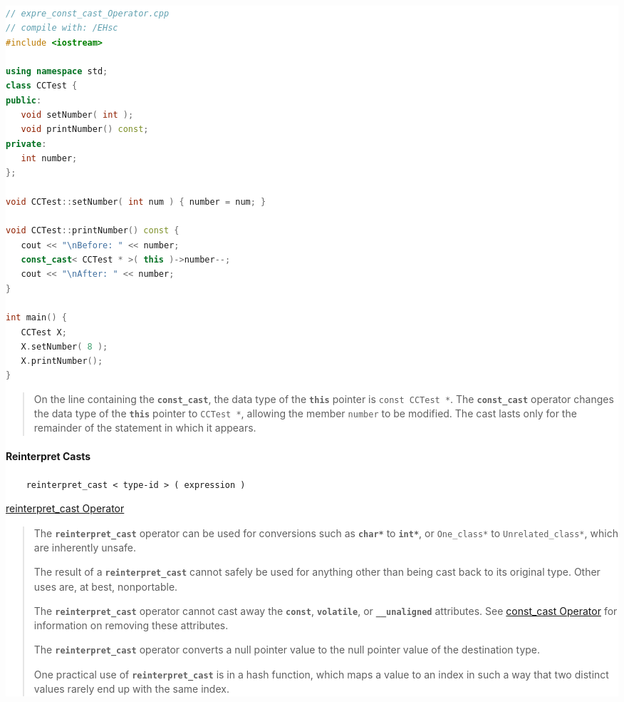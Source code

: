 
```cpp
// expre_const_cast_Operator.cpp
// compile with: /EHsc
#include <iostream>

using namespace std;
class CCTest {
public:
   void setNumber( int );
   void printNumber() const;
private:
   int number;
};

void CCTest::setNumber( int num ) { number = num; }

void CCTest::printNumber() const {
   cout << "\nBefore: " << number;
   const_cast< CCTest * >( this )->number--;
   cout << "\nAfter: " << number;
}

int main() {
   CCTest X;
   X.setNumber( 8 );
   X.printNumber();
}
```

> On the line containing the **`const_cast`**, the data type of the **`this`** pointer is `const CCTest *`. The **`const_cast`** operator changes the data type of the **`this`** pointer to `CCTest *`, allowing the member `number` to be modified. The cast lasts only for the remainder of the statement in which it appears.

#### Reinterpret Casts

        reinterpret_cast < type-id > ( expression )

[reinterpret_cast Operator](https://docs.microsoft.com/en-us/cpp/cpp/reinterpret-cast-operator?view=msvc-160)

> The **`reinterpret_cast`** operator can be used for conversions such as **`char*`** to **`int*`**, or `One_class*` to `Unrelated_class*`, which are inherently unsafe.
> 
> The result of a **`reinterpret_cast`** cannot safely be used for anything other than being cast back to its original type. Other uses are, at best, nonportable.
> 
> The **`reinterpret_cast`** operator cannot cast away the **`const`**, **`volatile`**, or **`__unaligned`** attributes. See [const\_cast Operator](https://docs.microsoft.com/en-us/cpp/cpp/const-cast-operator?view=msvc-160) for information on removing these attributes.
> 
> The **`reinterpret_cast`** operator converts a null pointer value to the null pointer value of the destination type.
> 
> One practical use of **`reinterpret_cast`** is in a hash function, which maps a value to an index in such a way that two distinct values rarely end up with the same index.
